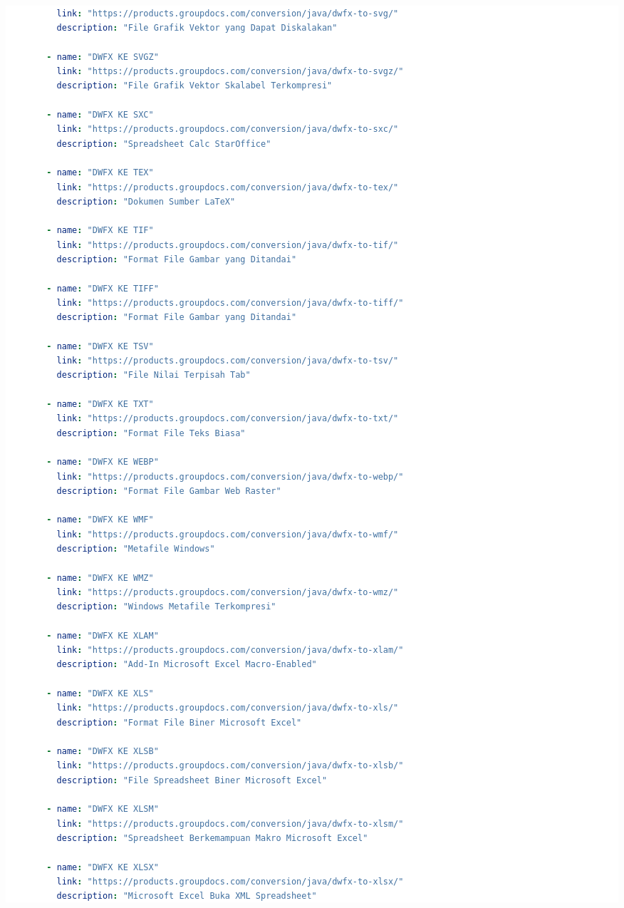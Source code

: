 ```yaml
          link: "https://products.groupdocs.com/conversion/java/dwfx-to-svg/"
          description: "File Grafik Vektor yang Dapat Diskalakan"

        - name: "DWFX KE SVGZ"
          link: "https://products.groupdocs.com/conversion/java/dwfx-to-svgz/"
          description: "File Grafik Vektor Skalabel Terkompresi"

        - name: "DWFX KE SXC"
          link: "https://products.groupdocs.com/conversion/java/dwfx-to-sxc/"
          description: "Spreadsheet Calc StarOffice"

        - name: "DWFX KE TEX"
          link: "https://products.groupdocs.com/conversion/java/dwfx-to-tex/"
          description: "Dokumen Sumber LaTeX"

        - name: "DWFX KE TIF"
          link: "https://products.groupdocs.com/conversion/java/dwfx-to-tif/"
          description: "Format File Gambar yang Ditandai"

        - name: "DWFX KE TIFF"
          link: "https://products.groupdocs.com/conversion/java/dwfx-to-tiff/"
          description: "Format File Gambar yang Ditandai"

        - name: "DWFX KE TSV"
          link: "https://products.groupdocs.com/conversion/java/dwfx-to-tsv/"
          description: "File Nilai Terpisah Tab"

        - name: "DWFX KE TXT"
          link: "https://products.groupdocs.com/conversion/java/dwfx-to-txt/"
          description: "Format File Teks Biasa"

        - name: "DWFX KE WEBP"
          link: "https://products.groupdocs.com/conversion/java/dwfx-to-webp/"
          description: "Format File Gambar Web Raster"

        - name: "DWFX KE WMF"
          link: "https://products.groupdocs.com/conversion/java/dwfx-to-wmf/"
          description: "Metafile Windows"

        - name: "DWFX KE WMZ"
          link: "https://products.groupdocs.com/conversion/java/dwfx-to-wmz/"
          description: "Windows Metafile Terkompresi"

        - name: "DWFX KE XLAM"
          link: "https://products.groupdocs.com/conversion/java/dwfx-to-xlam/"
          description: "Add-In Microsoft Excel Macro-Enabled"

        - name: "DWFX KE XLS"
          link: "https://products.groupdocs.com/conversion/java/dwfx-to-xls/"
          description: "Format File Biner Microsoft Excel"

        - name: "DWFX KE XLSB"
          link: "https://products.groupdocs.com/conversion/java/dwfx-to-xlsb/"
          description: "File Spreadsheet Biner Microsoft Excel"

        - name: "DWFX KE XLSM"
          link: "https://products.groupdocs.com/conversion/java/dwfx-to-xlsm/"
          description: "Spreadsheet Berkemampuan Makro Microsoft Excel"

        - name: "DWFX KE XLSX"
          link: "https://products.groupdocs.com/conversion/java/dwfx-to-xlsx/"
          description: "Microsoft Excel Buka XML Spreadsheet"

```